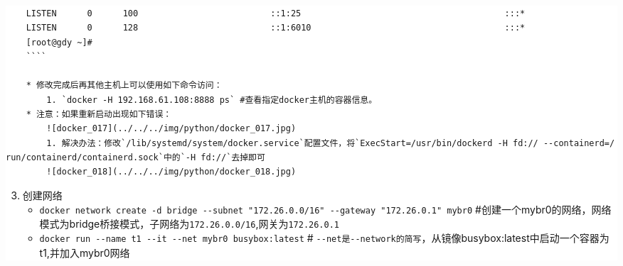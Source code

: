         LISTEN      0      100                          ::1:25                                        :::*                  
        LISTEN      0      128                          ::1:6010                                      :::*                  
        [root@gdy ~]#
        ````

        * 修改完成后再其他主机上可以使用如下命令访问：
            1. `docker -H 192.168.61.108:8888 ps` #查看指定docker主机的容器信息。
        * 注意：如果重新启动出现如下错误：
            ![docker_017](../../../img/python/docker_017.jpg)  
            1. 解决办法：修改`/lib/systemd/system/docker.service`配置文件，将`ExecStart=/usr/bin/dockerd -H fd:// --containerd=/run/containerd/containerd.sock`中的`-H fd://`去掉即可
            ![docker_018](../../../img/python/docker_018.jpg)  

3. 创建网络
    * `docker network create -d bridge --subnet "172.26.0.0/16" --gateway "172.26.0.1" mybr0` #创建一个mybr0的网络，网络模式为bridge桥接模式，子网络为`172.26.0.0/16`,网关为`172.26.0.1`
    * `docker run --name t1 --it --net mybr0 busybox:latest` # `--net是--network的简写`，从镜像busybox:latest中启动一个容器为t1,并加入mybr0网络